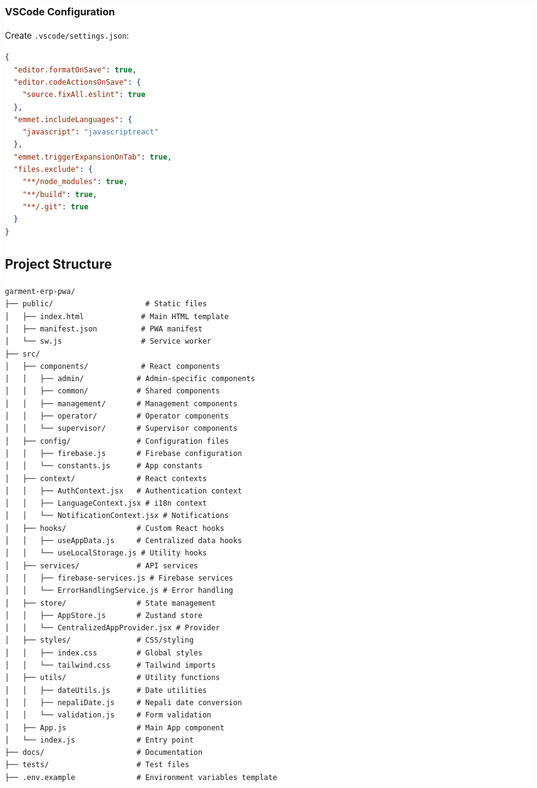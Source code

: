 ### VSCode Configuration
Create `.vscode/settings.json`:
```json
{
  "editor.formatOnSave": true,
  "editor.codeActionsOnSave": {
    "source.fixAll.eslint": true
  },
  "emmet.includeLanguages": {
    "javascript": "javascriptreact"
  },
  "emmet.triggerExpansionOnTab": true,
  "files.exclude": {
    "**/node_modules": true,
    "**/build": true,
    "**/.git": true
  }
}
```

## Project Structure

```
garment-erp-pwa/
├── public/                     # Static files
│   ├── index.html             # Main HTML template
│   ├── manifest.json          # PWA manifest
│   └── sw.js                  # Service worker
├── src/
│   ├── components/            # React components
│   │   ├── admin/            # Admin-specific components
│   │   ├── common/           # Shared components
│   │   ├── management/       # Management components
│   │   ├── operator/         # Operator components
│   │   └── supervisor/       # Supervisor components
│   ├── config/               # Configuration files
│   │   ├── firebase.js       # Firebase configuration
│   │   └── constants.js      # App constants
│   ├── context/              # React contexts
│   │   ├── AuthContext.jsx   # Authentication context
│   │   ├── LanguageContext.jsx # i18n context
│   │   └── NotificationContext.jsx # Notifications
│   ├── hooks/                # Custom React hooks
│   │   ├── useAppData.js     # Centralized data hooks
│   │   └── useLocalStorage.js # Utility hooks
│   ├── services/             # API services
│   │   ├── firebase-services.js # Firebase services
│   │   └── ErrorHandlingService.js # Error handling
│   ├── store/                # State management
│   │   ├── AppStore.js       # Zustand store
│   │   └── CentralizedAppProvider.jsx # Provider
│   ├── styles/               # CSS/styling
│   │   ├── index.css         # Global styles
│   │   └── tailwind.css      # Tailwind imports
│   ├── utils/                # Utility functions
│   │   ├── dateUtils.js      # Date utilities
│   │   ├── nepaliDate.js     # Nepali date conversion
│   │   └── validation.js     # Form validation
│   ├── App.js                # Main App component
│   └── index.js              # Entry point
├── docs/                     # Documentation
├── tests/                    # Test files
├── .env.example              # Environment variables template
```